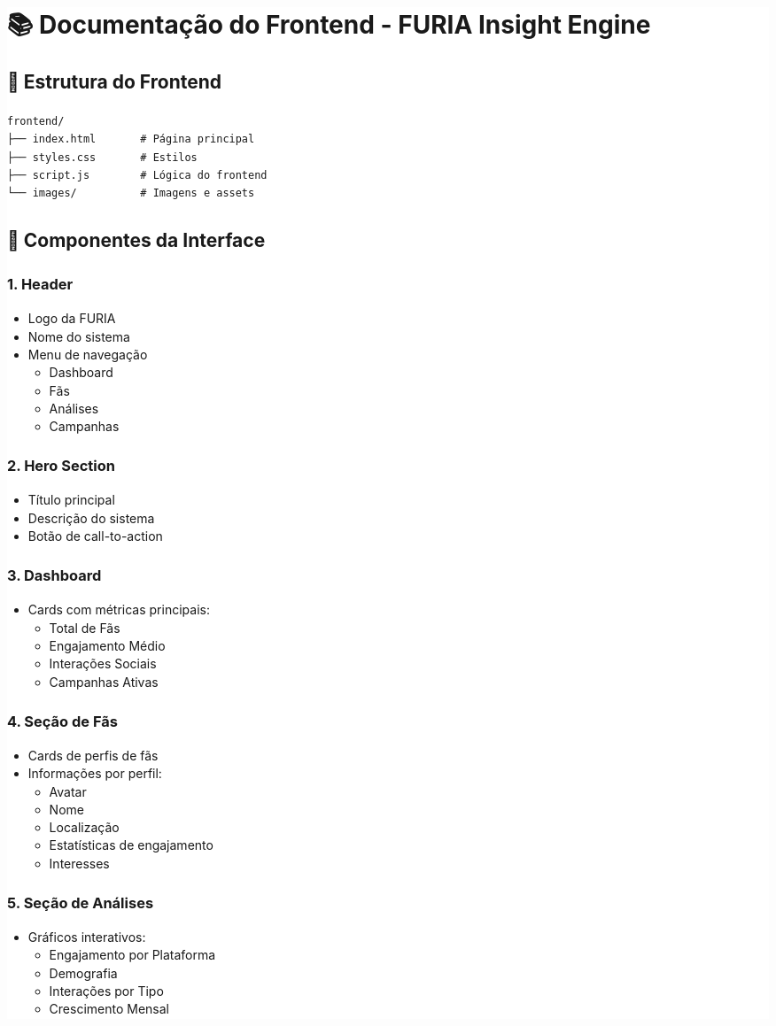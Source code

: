 # 📚 Documentação do Frontend - FURIA Insight Engine

## 🎨 Estrutura do Frontend

```
frontend/
├── index.html       # Página principal
├── styles.css       # Estilos
├── script.js        # Lógica do frontend
└── images/          # Imagens e assets
```

## 📱 Componentes da Interface

### 1. Header
- Logo da FURIA
- Nome do sistema
- Menu de navegação
  - Dashboard
  - Fãs
  - Análises
  - Campanhas

### 2. Hero Section
- Título principal
- Descrição do sistema
- Botão de call-to-action

### 3. Dashboard
- Cards com métricas principais:
  - Total de Fãs
  - Engajamento Médio
  - Interações Sociais
  - Campanhas Ativas

### 4. Seção de Fãs
- Cards de perfis de fãs
- Informações por perfil:
  - Avatar
  - Nome
  - Localização
  - Estatísticas de engajamento
  - Interesses

### 5. Seção de Análises
- Gráficos interativos:
  - Engajamento por Plataforma
  - Demografia
  - Interações por Tipo
  - Crescimento Mensal
